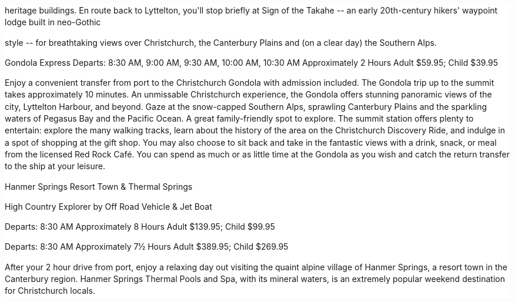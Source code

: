 heritage buildings.
En route back to Lyttelton, you'll stop briefly
at Sign of the Takahe -- an early 20th-century
hikers' waypoint lodge built in neo-Gothic

style -- for breathtaking views over
Christchurch, the Canterbury Plains and (on
a clear day) the Southern Alps.

Gondola Express
Departs: 8:30 AM, 9:00 AM, 9:30 AM, 10:00
AM, 10:30 AM
Approximately 2 Hours
Adult $59.95; Child $39.95

Enjoy a convenient transfer from port to the
Christchurch Gondola with admission
included. The Gondola trip up to the summit
takes approximately 10 minutes.
An unmissable Christchurch experience, the
Gondola offers stunning panoramic views of
the city, Lyttelton Harbour, and beyond. Gaze
at the snow-capped Southern Alps, sprawling
Canterbury Plains and the sparkling waters of
Pegasus Bay and the Pacific Ocean. A great
family-friendly spot to explore. The summit
station offers plenty to entertain: explore the
many walking tracks, learn about the history
of the area on the Christchurch Discovery
Ride, and indulge in a spot of shopping at the
gift shop. You may also choose to sit back and
take in the fantastic views with a drink, snack,
or meal from the licensed Red Rock Café.
You can spend as much or as little time at the
Gondola as you wish and catch the return
transfer to the ship at your leisure.

Hanmer Springs Resort Town &
Thermal Springs

High Country Explorer by Off
Road Vehicle & Jet Boat

Departs: 8:30 AM
Approximately 8 Hours
Adult $139.95; Child $99.95

Departs: 8:30 AM
Approximately 7½ Hours
Adult $389.95; Child $269.95

After your 2 hour drive from port, enjoy a
relaxing day out visiting the quaint alpine
village of Hanmer Springs, a resort town in
the Canterbury region. Hanmer Springs
Thermal Pools and Spa, with its mineral
waters, is an extremely popular weekend
destination for Christchurch locals.
